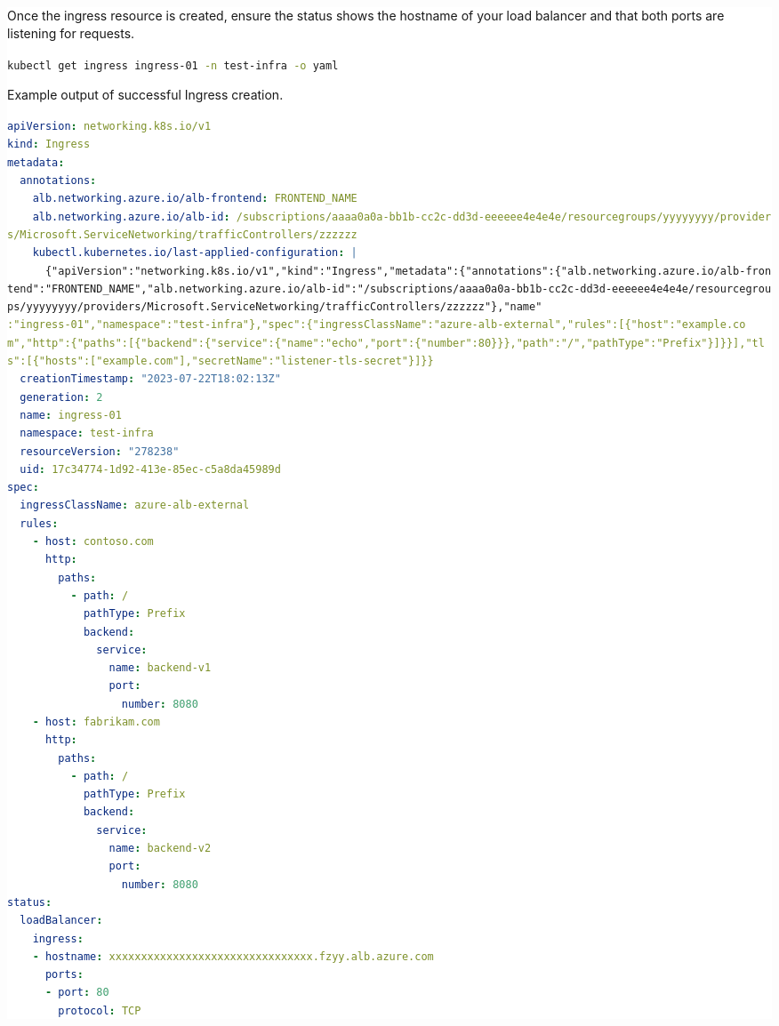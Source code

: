 Once the ingress resource is created, ensure the status shows the hostname of your load balancer and that both ports are listening for requests.

```bash
kubectl get ingress ingress-01 -n test-infra -o yaml
```

Example output of successful Ingress creation.

```yaml
apiVersion: networking.k8s.io/v1
kind: Ingress
metadata:
  annotations:
    alb.networking.azure.io/alb-frontend: FRONTEND_NAME
    alb.networking.azure.io/alb-id: /subscriptions/aaaa0a0a-bb1b-cc2c-dd3d-eeeeee4e4e4e/resourcegroups/yyyyyyyy/providers/Microsoft.ServiceNetworking/trafficControllers/zzzzzz
    kubectl.kubernetes.io/last-applied-configuration: |
      {"apiVersion":"networking.k8s.io/v1","kind":"Ingress","metadata":{"annotations":{"alb.networking.azure.io/alb-frontend":"FRONTEND_NAME","alb.networking.azure.io/alb-id":"/subscriptions/aaaa0a0a-bb1b-cc2c-dd3d-eeeeee4e4e4e/resourcegroups/yyyyyyyy/providers/Microsoft.ServiceNetworking/trafficControllers/zzzzzz"},"name"
:"ingress-01","namespace":"test-infra"},"spec":{"ingressClassName":"azure-alb-external","rules":[{"host":"example.com","http":{"paths":[{"backend":{"service":{"name":"echo","port":{"number":80}}},"path":"/","pathType":"Prefix"}]}}],"tls":[{"hosts":["example.com"],"secretName":"listener-tls-secret"}]}}
  creationTimestamp: "2023-07-22T18:02:13Z"
  generation: 2
  name: ingress-01
  namespace: test-infra
  resourceVersion: "278238"
  uid: 17c34774-1d92-413e-85ec-c5a8da45989d
spec:
  ingressClassName: azure-alb-external
  rules:
    - host: contoso.com
      http:
        paths:
          - path: /
            pathType: Prefix
            backend:
              service:
                name: backend-v1
                port:
                  number: 8080
    - host: fabrikam.com
      http:
        paths:
          - path: /
            pathType: Prefix
            backend:
              service:
                name: backend-v2
                port:
                  number: 8080
status:
  loadBalancer:
    ingress:
    - hostname: xxxxxxxxxxxxxxxxxxxxxxxxxxxxxxxx.fzyy.alb.azure.com
      ports:
      - port: 80
        protocol: TCP
```
